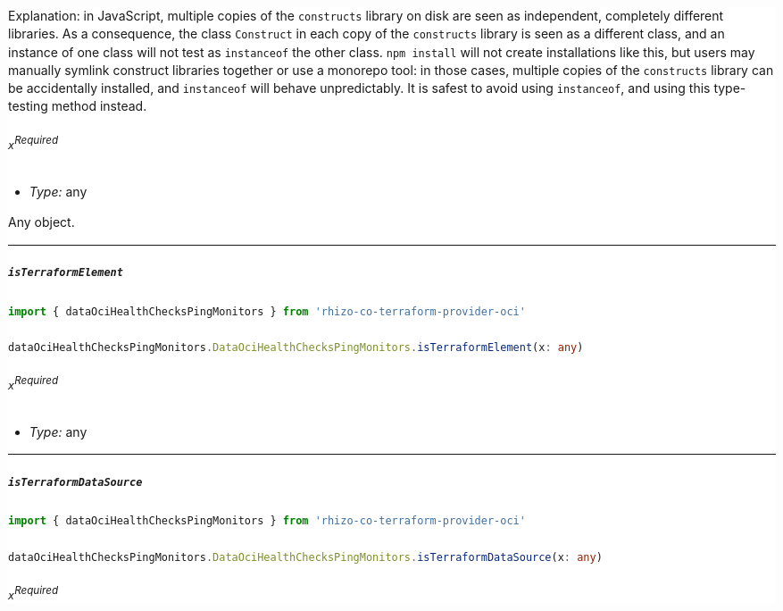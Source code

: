 Explanation: in JavaScript, multiple copies of the `constructs` library on
disk are seen as independent, completely different libraries. As a
consequence, the class `Construct` in each copy of the `constructs` library
is seen as a different class, and an instance of one class will not test as
`instanceof` the other class. `npm install` will not create installations
like this, but users may manually symlink construct libraries together or
use a monorepo tool: in those cases, multiple copies of the `constructs`
library can be accidentally installed, and `instanceof` will behave
unpredictably. It is safest to avoid using `instanceof`, and using
this type-testing method instead.

###### `x`<sup>Required</sup> <a name="x" id="rhizo-co-terraform-provider-oci.dataOciHealthChecksPingMonitors.DataOciHealthChecksPingMonitors.isConstruct.parameter.x"></a>

- *Type:* any

Any object.

---

##### `isTerraformElement` <a name="isTerraformElement" id="rhizo-co-terraform-provider-oci.dataOciHealthChecksPingMonitors.DataOciHealthChecksPingMonitors.isTerraformElement"></a>

```typescript
import { dataOciHealthChecksPingMonitors } from 'rhizo-co-terraform-provider-oci'

dataOciHealthChecksPingMonitors.DataOciHealthChecksPingMonitors.isTerraformElement(x: any)
```

###### `x`<sup>Required</sup> <a name="x" id="rhizo-co-terraform-provider-oci.dataOciHealthChecksPingMonitors.DataOciHealthChecksPingMonitors.isTerraformElement.parameter.x"></a>

- *Type:* any

---

##### `isTerraformDataSource` <a name="isTerraformDataSource" id="rhizo-co-terraform-provider-oci.dataOciHealthChecksPingMonitors.DataOciHealthChecksPingMonitors.isTerraformDataSource"></a>

```typescript
import { dataOciHealthChecksPingMonitors } from 'rhizo-co-terraform-provider-oci'

dataOciHealthChecksPingMonitors.DataOciHealthChecksPingMonitors.isTerraformDataSource(x: any)
```

###### `x`<sup>Required</sup> <a name="x" id="rhizo-co-terraform-provider-oci.dataOciHealthChecksPingMonitors.DataOciHealthChecksPingMonitors.isTerraformDataSource.parameter.x"></a>
